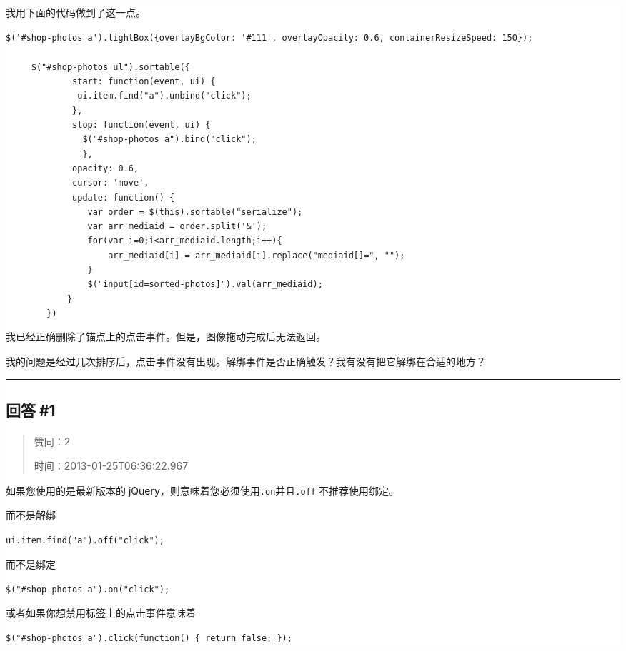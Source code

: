 我用下面的代码做到了这一点。

```
$('#shop-photos a').lightBox({overlayBgColor: '#111', overlayOpacity: 0.6, containerResizeSpeed: 150});

     $("#shop-photos ul").sortable({
             start: function(event, ui) {
              ui.item.find("a").unbind("click");
             },
             stop: function(event, ui) {            
               $("#shop-photos a").bind("click");
               },
             opacity: 0.6, 
             cursor: 'move', 
             update: function() {           
                var order = $(this).sortable("serialize"); 
                var arr_mediaid = order.split('&');
                for(var i=0;i<arr_mediaid.length;i++){
                    arr_mediaid[i] = arr_mediaid[i].replace("mediaid[]=", ""); 
                }
                $("input[id=sorted-photos]").val(arr_mediaid);
            }   
        }) 
```

我已经正确删除了锚点上的点击事件。但是，图像拖动完成后无法返回。

我的问题是经过几次排序后，点击事件没有出现。解绑事件是否正确触发？我有没有把它解绑在合适的地方？

* * *

## 回答 #1

> 赞同：2
> 
> 时间：2013-01-25T06:36:22.967

如果您使用的是最新版本的 jQuery，则意味着您必须使用`.on`并且`.off` 不推荐使用绑定。

而不是解绑

```
ui.item.find("a").off("click"); 
```

而不是绑定

```
$("#shop-photos a").on("click"); 
```

或者如果你想禁用标签上的点击事件意味着

```
$("#shop-photos a").click(function() { return false; }); 
```
